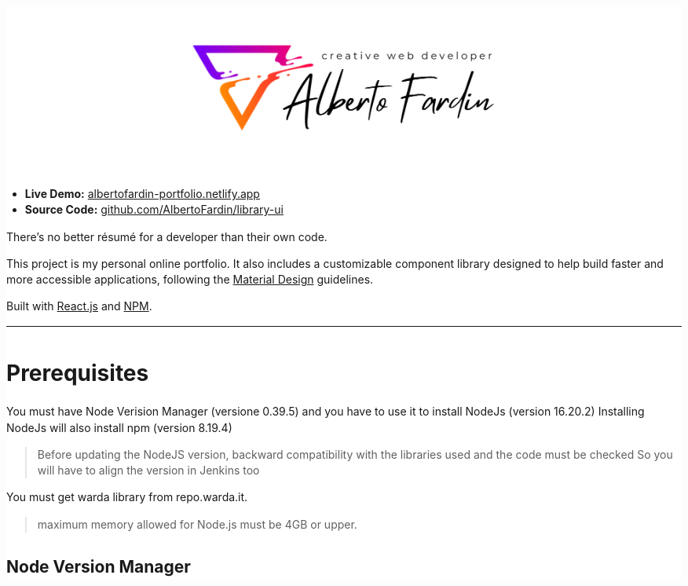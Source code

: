 <p align="center">
<img width="450" src="./static-medias/logo.svg" alt="Alberto Fardin">
</p>

- **Live Demo:** [albertofardin-portfolio.netlify.app](https://albertofardin-portfolio.netlify.app/)
- **Source Code:** [github.com/AlbertoFardin/library-ui](https://github.com/AlbertoFardin/library-ui)

There’s no better résumé for a developer than their own code.

This project is my personal online portfolio.
It also includes a customizable component library designed to help build faster and more accessible applications, following the [Material Design](https://material.io/design/introduction/) guidelines.

Built with [React.js](https://reactjs.org/) and [NPM](https://www.npmjs.com/).

---

# Prerequisites

You must have Node Verision Manager (versione 0.39.5) and you have to use it to install NodeJs (version 16.20.2)
Installing NodeJs will also install npm (version 8.19.4)

> Before updating the NodeJS version, backward compatibility with the libraries used and the code must be checked
> So you will have to align the version in Jenkins too

You must get warda library from repo.warda.it.

> maximum memory allowed for Node.js must be 4GB or upper.

## Node Version Manager
